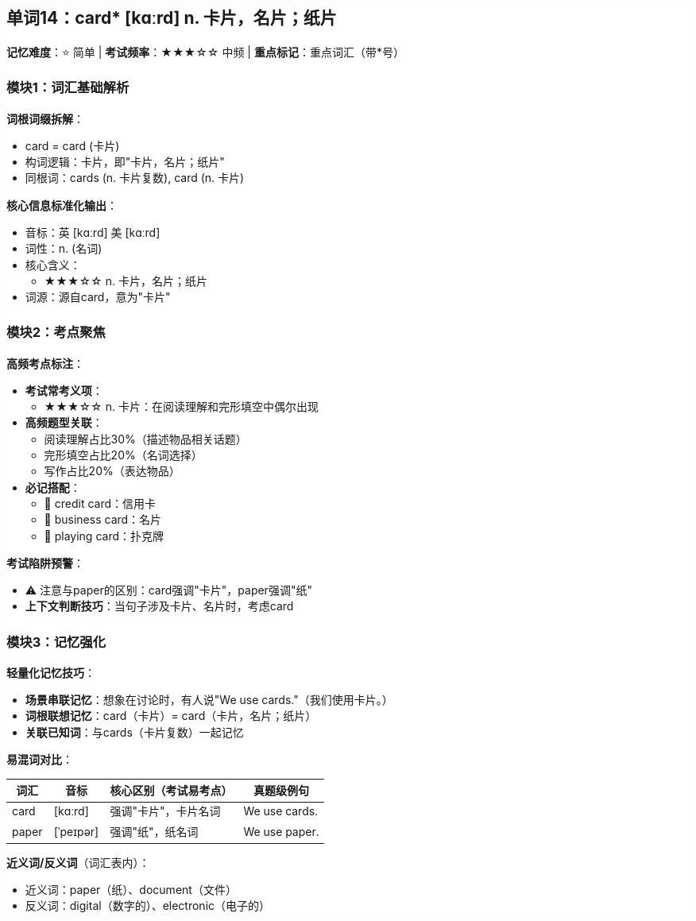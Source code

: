 ## 单词14：card* [kɑːrd] n. 卡片，名片；纸片

**记忆难度**：⭐ 简单 | **考试频率**：★★★☆☆ 中频 | **重点标记**：重点词汇（带*号）

### 模块1：词汇基础解析

**词根词缀拆解**：
- card = card (卡片)
- 构词逻辑：卡片，即"卡片，名片；纸片"
- 同根词：cards (n. 卡片复数), card (n. 卡片)

**核心信息标准化输出**：
- 音标：英 [kɑːrd] 美 [kɑːrd]
- 词性：n. (名词)
- 核心含义：
  - ★★★☆☆ n. 卡片，名片；纸片
- 词源：源自card，意为"卡片"

### 模块2：考点聚焦

**高频考点标注**：
- **考试常考义项**：
  - ★★★☆☆ n. 卡片：在阅读理解和完形填空中偶尔出现
- **高频题型关联**：
  - 阅读理解占比30%（描述物品相关话题）
  - 完形填空占比20%（名词选择）
  - 写作占比20%（表达物品）
- **必记搭配**：
  - 📌 credit card：信用卡
  - 📌 business card：名片
  - 📌 playing card：扑克牌

**考试陷阱预警**：
- ⚠️ 注意与paper的区别：card强调"卡片"，paper强调"纸"
- **上下文判断技巧**：当句子涉及卡片、名片时，考虑card

### 模块3：记忆强化

**轻量化记忆技巧**：
- **场景串联记忆**：想象在讨论时，有人说"We use cards."（我们使用卡片。）
- **词根联想记忆**：card（卡片）= card（卡片，名片；纸片）
- **关联已知词**：与cards（卡片复数）一起记忆

**易混词对比**：

| 词汇 | 音标 | 核心区别（考试易考点） | 真题级例句 |
|------|------|-------------------------|------------|
| card | [kɑːrd] | 强调"卡片"，卡片名词 | We use cards. |
| paper | [ˈpeɪpər] | 强调"纸"，纸名词 | We use paper. |

**近义词/反义词**（词汇表内）：
- 近义词：paper（纸）、document（文件）
- 反义词：digital（数字的）、electronic（电子的）
